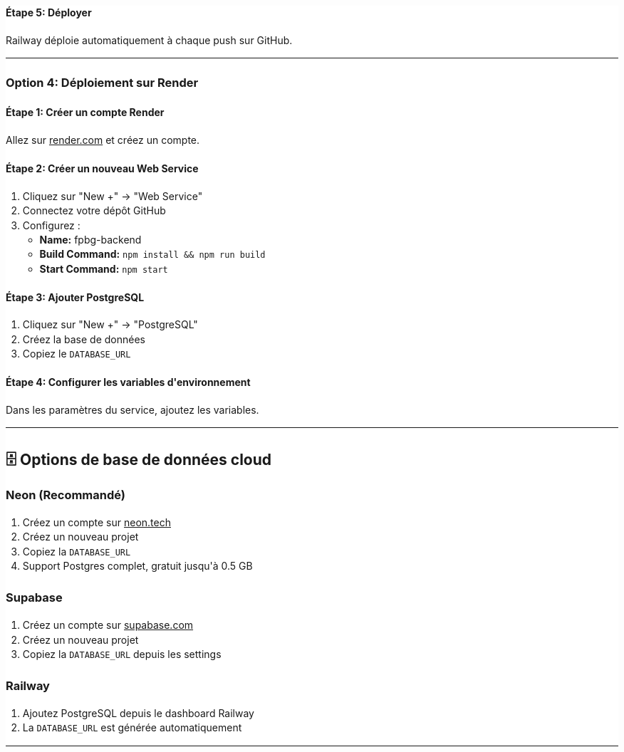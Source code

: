 #### Étape 5: Déployer

Railway déploie automatiquement à chaque push sur GitHub.

---

### Option 4: Déploiement sur Render

#### Étape 1: Créer un compte Render

Allez sur [render.com](https://render.com) et créez un compte.

#### Étape 2: Créer un nouveau Web Service

1. Cliquez sur "New +" → "Web Service"
2. Connectez votre dépôt GitHub
3. Configurez :
   - **Name:** fpbg-backend
   - **Build Command:** `npm install && npm run build`
   - **Start Command:** `npm start`

#### Étape 3: Ajouter PostgreSQL

1. Cliquez sur "New +" → "PostgreSQL"
2. Créez la base de données
3. Copiez le `DATABASE_URL`

#### Étape 4: Configurer les variables d'environnement

Dans les paramètres du service, ajoutez les variables.

---

## 🗄️ Options de base de données cloud

### Neon (Recommandé)

1. Créez un compte sur [neon.tech](https://neon.tech)
2. Créez un nouveau projet
3. Copiez la `DATABASE_URL`
4. Support Postgres complet, gratuit jusqu'à 0.5 GB

### Supabase

1. Créez un compte sur [supabase.com](https://supabase.com)
2. Créez un nouveau projet
3. Copiez la `DATABASE_URL` depuis les settings

### Railway

1. Ajoutez PostgreSQL depuis le dashboard Railway
2. La `DATABASE_URL` est générée automatiquement

---
